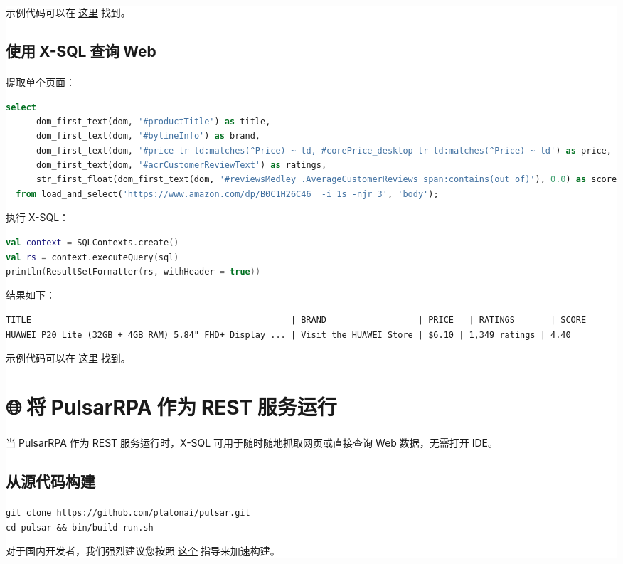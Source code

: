 ```kotlin
```

示例代码可以在 [这里](https://github.com/platonai/pulsar-examples/src/main/kotlin/ai/platon/pulsar/examples/sites/food/dianping/RestaurantCrawler.kt) 找到。

## 使用 X-SQL 查询 Web

提取单个页面：

```sql
select
      dom_first_text(dom, '#productTitle') as title,
      dom_first_text(dom, '#bylineInfo') as brand,
      dom_first_text(dom, '#price tr td:matches(^Price) ~ td, #corePrice_desktop tr td:matches(^Price) ~ td') as price,
      dom_first_text(dom, '#acrCustomerReviewText') as ratings,
      str_first_float(dom_first_text(dom, '#reviewsMedley .AverageCustomerReviews span:contains(out of)'), 0.0) as score
  from load_and_select('https://www.amazon.com/dp/B0C1H26C46  -i 1s -njr 3', 'body');
```

执行 X-SQL：

```kotlin
val context = SQLContexts.create()
val rs = context.executeQuery(sql)
println(ResultSetFormatter(rs, withHeader = true))
```

结果如下：

```
TITLE                                                   | BRAND                  | PRICE   | RATINGS       | SCORE
HUAWEI P20 Lite (32GB + 4GB RAM) 5.84" FHD+ Display ... | Visit the HUAWEI Store | $6.10 | 1,349 ratings | 4.40
```

示例代码可以在 [这里](https://github.com/platonai/pulsar-examples/src/main/kotlin/ai/platon/pulsar/examples/_10_XSQL.kt) 找到。

# 🌐 将 PulsarRPA 作为 REST 服务运行

当 PulsarRPA 作为 REST 服务运行时，X-SQL 可用于随时随地抓取网页或直接查询 Web 数据，无需打开 IDE。

## 从源代码构建

```
git clone https://github.com/platonai/pulsar.git 
cd pulsar && bin/build-run.sh
```

对于国内开发者，我们强烈建议您按照 [这个](https://github.com/platonai/pulsar/blob/master/bin/tools/maven/maven-settings.md) 指导来加速构建。
